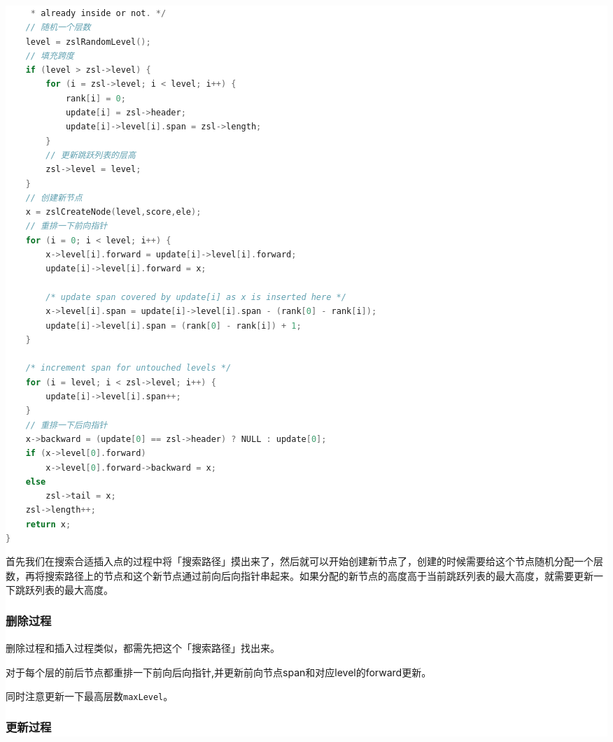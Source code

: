 ```c
     * already inside or not. */
    // 随机一个层数
    level = zslRandomLevel();
    // 填充跨度
    if (level > zsl->level) {
        for (i = zsl->level; i < level; i++) {
            rank[i] = 0;
            update[i] = zsl->header;
            update[i]->level[i].span = zsl->length;
        }
        // 更新跳跃列表的层高
        zsl->level = level;
    }
    // 创建新节点
    x = zslCreateNode(level,score,ele);
    // 重排一下前向指针
    for (i = 0; i < level; i++) {
        x->level[i].forward = update[i]->level[i].forward;
        update[i]->level[i].forward = x;

        /* update span covered by update[i] as x is inserted here */
        x->level[i].span = update[i]->level[i].span - (rank[0] - rank[i]);
        update[i]->level[i].span = (rank[0] - rank[i]) + 1;
    }

    /* increment span for untouched levels */
    for (i = level; i < zsl->level; i++) {
        update[i]->level[i].span++;
    }
    // 重排一下后向指针
    x->backward = (update[0] == zsl->header) ? NULL : update[0];
    if (x->level[0].forward)
        x->level[0].forward->backward = x;
    else
        zsl->tail = x;
    zsl->length++;
    return x;
}
```

首先我们在搜索合适插入点的过程中将「搜索路径」摸出来了，然后就可以开始创建新节点了，创建的时候需要给这个节点随机分配一个层数，再将搜索路径上的节点和这个新节点通过前向后向指针串起来。如果分配的新节点的高度高于当前跳跃列表的最大高度，就需要更新一下跳跃列表的最大高度。

### 删除过程

删除过程和插入过程类似，都需先把这个「搜索路径」找出来。

对于每个层的前后节点都重排一下前向后向指针,并更新前向节点span和对应level的forward更新。

同时注意更新一下最高层数`maxLevel`。

### 更新过程
